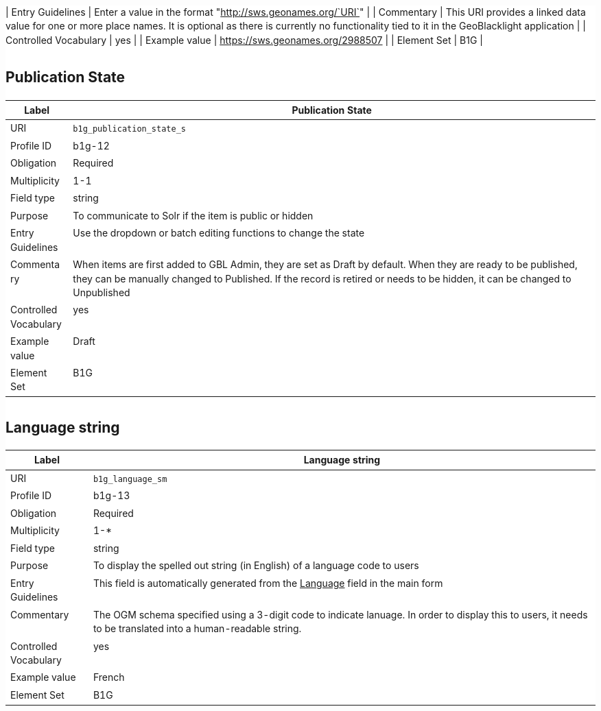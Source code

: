 | Entry Guidelines      | Enter a value in the format "http://sws.geonames.org/`URI`"                            |
| Commentary            | This URI provides a linked data value for one or more place names. It is optional as there is currently no functionality tied to it in the GeoBlacklight application |
| Controlled Vocabulary | yes                                                                                                                                                          |
| Example value         | https://sws.geonames.org/2988507                                                                                                                           |
| Element Set           | B1G                                                                                                                                            |

## Publication State

| Label                 | Publication State                                                                                                                                                     |
|-----------------------|--------------------------------------------------------------------------------------------------------------------------------------------------------------|
| URI                   | `b1g_publication_state_s`                                                                                                                                          |
| Profile ID            | b1g-12                                                                                                                                                       |
| Obligation            | Required                                                                                                                                                 |
| Multiplicity          | 1-1                                                                                                                                                  |
| Field type            | string |                                                                                                                                     
| Purpose               | To communicate to Solr if the item is public or hidden                                                                                      |
| Entry Guidelines      | Use the dropdown or batch editing functions to change the state              |
| Commentary            | When items are first added to GBL Admin, they are set as Draft by default. When they are ready to be published, they can be manually changed to Published. If the record is retired or needs to be hidden, it can be changed to Unpublished
| Controlled Vocabulary | yes                                                                                                                                                          |
| Example value         | Draft                                                                                                                           |
| Element Set           | B1G                                                                                                                                          |


## Language string

| Label                 | Language string                                                                                                                                                     |
|-----------------------|--------------------------------------------------------------------------------------------------------------------------------------------------------------|
| URI                   | `b1g_language_sm`                                                                                                                                          |
| Profile ID            | b1g-13                                                                                                                                                       |
| Obligation            | Required                                                                                                                                                 |
| Multiplicity          | 1-*                                                                                                                                                  |
| Field type            | string |                                                                                                                                     
| Purpose               | To display the spelled out string (in English) of a language code to users                                                                                      |
| Entry Guidelines      | This field is automatically generated from the [Language](https://opengeometadata.org/docs/ogm-aardvark/language) field in the main form              |
| Commentary            | The OGM schema specified using a 3-digit code to indicate lanuage. In order to display this to users, it needs to be translated into a human-readable string. 
| Controlled Vocabulary | yes                                                                                                                                                          |
| Example value         | French                                                                                                                          |
| Element Set           | B1G                                                                                                                                          |
